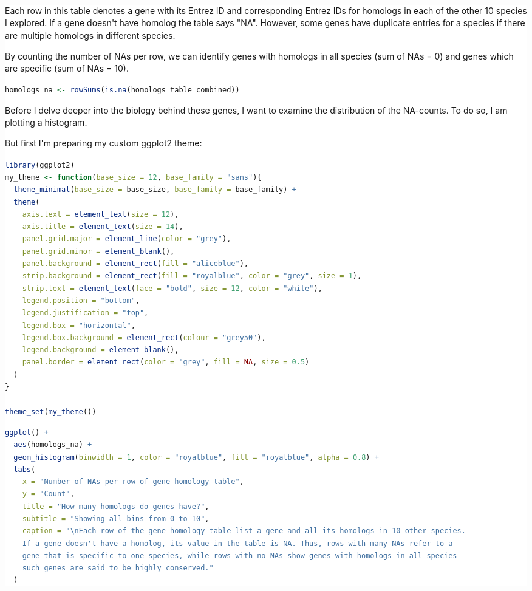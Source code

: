 Each row in this table denotes a gene with its Entrez ID and corresponding Entrez IDs for homologs in each of the other 10 species I explored. If a gene doesn't have homolog the table says "NA". However, some genes have duplicate entries for a species if there are multiple homologs in different species.

By counting the number of NAs per row, we can identify genes with homologs in all species (sum of NAs = 0) and genes which are specific (sum of NAs = 10).

``` r
homologs_na <- rowSums(is.na(homologs_table_combined))
```

Before I delve deeper into the biology behind these genes, I want to examine the distribution of the NA-counts. To do so, I am plotting a histogram.

But first I'm preparing my custom ggplot2 theme:

``` r
library(ggplot2)
my_theme <- function(base_size = 12, base_family = "sans"){
  theme_minimal(base_size = base_size, base_family = base_family) +
  theme(
    axis.text = element_text(size = 12),
    axis.title = element_text(size = 14),
    panel.grid.major = element_line(color = "grey"),
    panel.grid.minor = element_blank(),
    panel.background = element_rect(fill = "aliceblue"),
    strip.background = element_rect(fill = "royalblue", color = "grey", size = 1),
    strip.text = element_text(face = "bold", size = 12, color = "white"),
    legend.position = "bottom",
    legend.justification = "top", 
    legend.box = "horizontal",
    legend.box.background = element_rect(colour = "grey50"),
    legend.background = element_blank(),
    panel.border = element_rect(color = "grey", fill = NA, size = 0.5)
  )
}

theme_set(my_theme())
```

``` r
ggplot() + 
  aes(homologs_na) + 
  geom_histogram(binwidth = 1, color = "royalblue", fill = "royalblue", alpha = 0.8) +
  labs(
    x = "Number of NAs per row of gene homology table",
    y = "Count",
    title = "How many homologs do genes have?",
    subtitle = "Showing all bins from 0 to 10",
    caption = "\nEach row of the gene homology table list a gene and all its homologs in 10 other species.
    If a gene doesn't have a homolog, its value in the table is NA. Thus, rows with many NAs refer to a
    gene that is specific to one species, while rows with no NAs show genes with homologs in all species -
    such genes are said to be highly conserved."
  )
```
